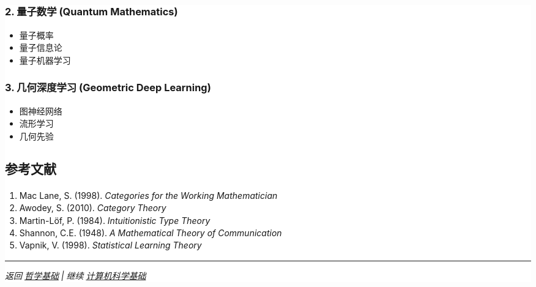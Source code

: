 ### 2. 量子数学 (Quantum Mathematics)
- 量子概率
- 量子信息论
- 量子机器学习

### 3. 几何深度学习 (Geometric Deep Learning)
- 图神经网络
- 流形学习
- 几何先验

## 参考文献

1. Mac Lane, S. (1998). *Categories for the Working Mathematician*
2. Awodey, S. (2010). *Category Theory*
3. Martin-Löf, P. (1984). *Intuitionistic Type Theory*
4. Shannon, C.E. (1948). *A Mathematical Theory of Communication*
5. Vapnik, V. (1998). *Statistical Learning Theory*

---

*返回 [哲学基础](../01-Philosophy/README.md) | 继续 [计算机科学基础](../03-ComputerScience/README.md)*
